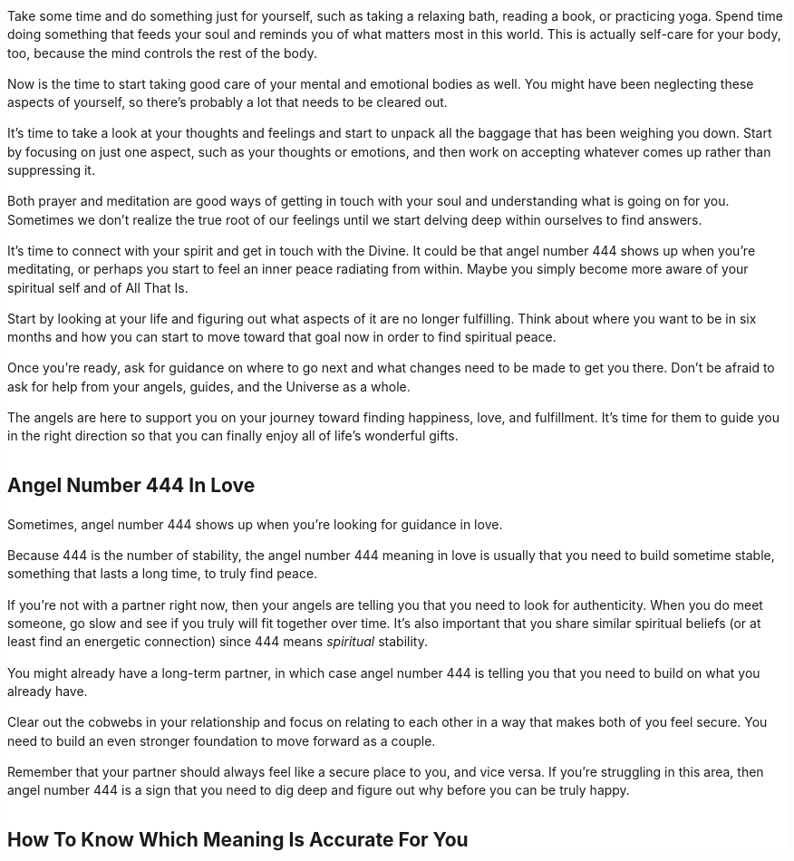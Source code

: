 Take some time and do something just for yourself, such as taking a relaxing bath, reading a book, or practicing yoga. Spend time doing something that feeds your soul and reminds you of what matters most in this world. This is actually self-care for your body, too, because the mind controls the rest of the body.

Now is the time to start taking good care of your mental and emotional bodies as well. You might have been neglecting these aspects of yourself, so there’s probably a lot that needs to be cleared out.

It’s time to take a look at your thoughts and feelings and start to unpack all the baggage that has been weighing you down. Start by focusing on just one aspect, such as your thoughts or emotions, and then work on accepting whatever comes up rather than suppressing it.

Both prayer and meditation are good ways of getting in touch with your soul and understanding what is going on for you. Sometimes we don’t realize the true root of our feelings until we start delving deep within ourselves to find answers.

It’s time to connect with your spirit and get in touch with the Divine. It could be that angel number 444 shows up when you’re meditating, or perhaps you start to feel an inner peace radiating from within. Maybe you simply become more aware of your spiritual self and of All That Is.

Start by looking at your life and figuring out what aspects of it are no longer fulfilling. Think about where you want to be in six months and how you can start to move toward that goal now in order to find spiritual peace.

Once you’re ready, ask for guidance on where to go next and what changes need to be made to get you there. Don’t be afraid to ask for help from your angels, guides, and the Universe as a whole.

The angels are here to support you on your journey toward finding happiness, love, and fulfillment. It’s time for them to guide you in the right direction so that you can finally enjoy all of life’s wonderful gifts.

## Angel Number 444 In Love

Sometimes, angel number 444 shows up when you’re looking for guidance in love.

Because 444 is the number of stability, the angel number 444 meaning in love is usually that you need to build sometime stable, something that lasts a long time, to truly find peace.

If you’re not with a partner right now, then your angels are telling you that you need to look for authenticity. When you do meet someone, go slow and see if you truly will fit together over time. It’s also important that you share similar spiritual beliefs (or at least find an energetic connection) since 444 means *spiritual* stability.

You might already have a long-term partner, in which case angel number 444 is telling you that you need to build on what you already have.

Clear out the cobwebs in your relationship and focus on relating to each other in a way that makes both of you feel secure. You need to build an even stronger foundation to move forward as a couple.

Remember that your partner should always feel like a secure place to you, and vice versa. If you’re struggling in this area, then angel number 444 is a sign that you need to dig deep and figure out why before you can be truly happy.

## How To Know Which Meaning Is Accurate For You
